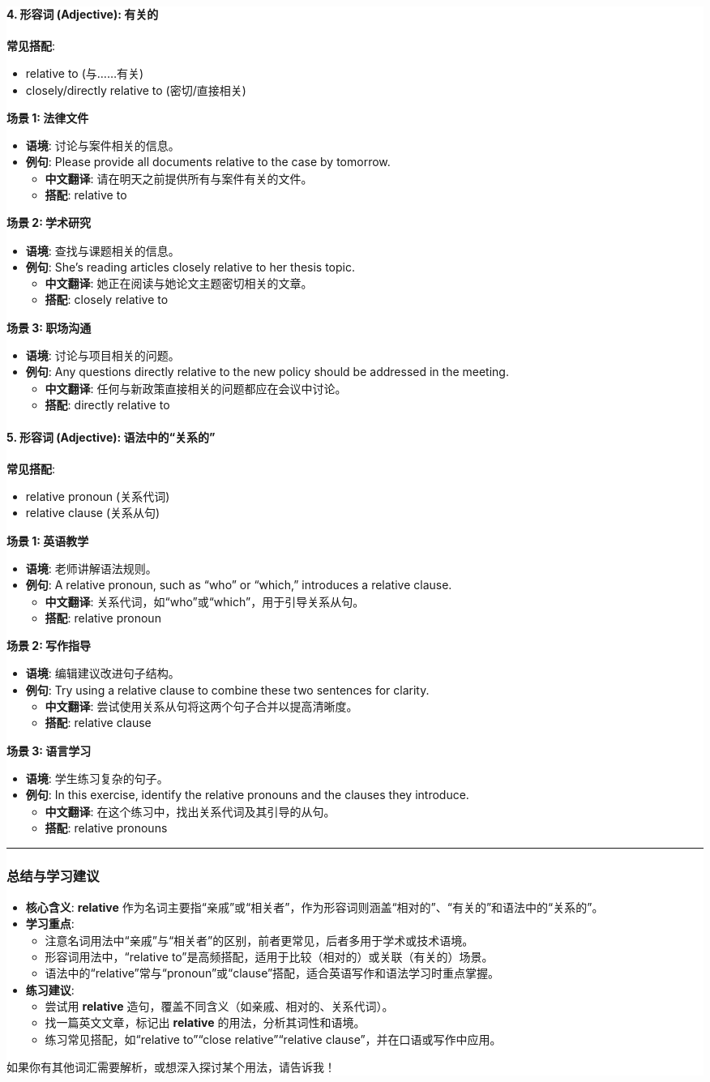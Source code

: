 #### 4. 形容词 (Adjective): 有关的  
**常见搭配**:  
- relative to (与……有关)  
- closely/directly relative to (密切/直接相关)  

**场景 1: 法律文件**  
- **语境**: 讨论与案件相关的信息。  
- **例句**: Please provide all documents relative to the case by tomorrow.  
  - **中文翻译**: 请在明天之前提供所有与案件有关的文件。  
  - **搭配**: relative to  

**场景 2: 学术研究**  
- **语境**: 查找与课题相关的信息。  
- **例句**: She’s reading articles closely relative to her thesis topic.  
  - **中文翻译**: 她正在阅读与她论文主题密切相关的文章。  
  - **搭配**: closely relative to  

**场景 3: 职场沟通**  
- **语境**: 讨论与项目相关的问题。  
- **例句**: Any questions directly relative to the new policy should be addressed in the meeting.  
  - **中文翻译**: 任何与新政策直接相关的问题都应在会议中讨论。  
  - **搭配**: directly relative to  

#### 5. 形容词 (Adjective): 语法中的“关系的”  
**常见搭配**:  
- relative pronoun (关系代词)  
- relative clause (关系从句)  

**场景 1: 英语教学**  
- **语境**: 老师讲解语法规则。  
- **例句**: A relative pronoun, such as “who” or “which,” introduces a relative clause.  
  - **中文翻译**: 关系代词，如“who”或“which”，用于引导关系从句。  
  - **搭配**: relative pronoun  

**场景 2: 写作指导**  
- **语境**: 编辑建议改进句子结构。  
- **例句**: Try using a relative clause to combine these two sentences for clarity.  
  - **中文翻译**: 尝试使用关系从句将这两个句子合并以提高清晰度。  
  - **搭配**: relative clause  

**场景 3: 语言学习**  
- **语境**: 学生练习复杂的句子。  
- **例句**: In this exercise, identify the relative pronouns and the clauses they introduce.  
  - **中文翻译**: 在这个练习中，找出关系代词及其引导的从句。  
  - **搭配**: relative pronouns  

---

### 总结与学习建议
- **核心含义**: **relative** 作为名词主要指“亲戚”或“相关者”，作为形容词则涵盖“相对的”、“有关的”和语法中的“关系的”。  
- **学习重点**:  
  - 注意名词用法中“亲戚”与“相关者”的区别，前者更常见，后者多用于学术或技术语境。  
  - 形容词用法中，“relative to”是高频搭配，适用于比较（相对的）或关联（有关的）场景。  
  - 语法中的“relative”常与“pronoun”或“clause”搭配，适合英语写作和语法学习时重点掌握。  
- **练习建议**:  
  - 尝试用 **relative** 造句，覆盖不同含义（如亲戚、相对的、关系代词）。  
  - 找一篇英文文章，标记出 **relative** 的用法，分析其词性和语境。  
  - 练习常见搭配，如“relative to”“close relative”“relative clause”，并在口语或写作中应用。  

如果你有其他词汇需要解析，或想深入探讨某个用法，请告诉我！